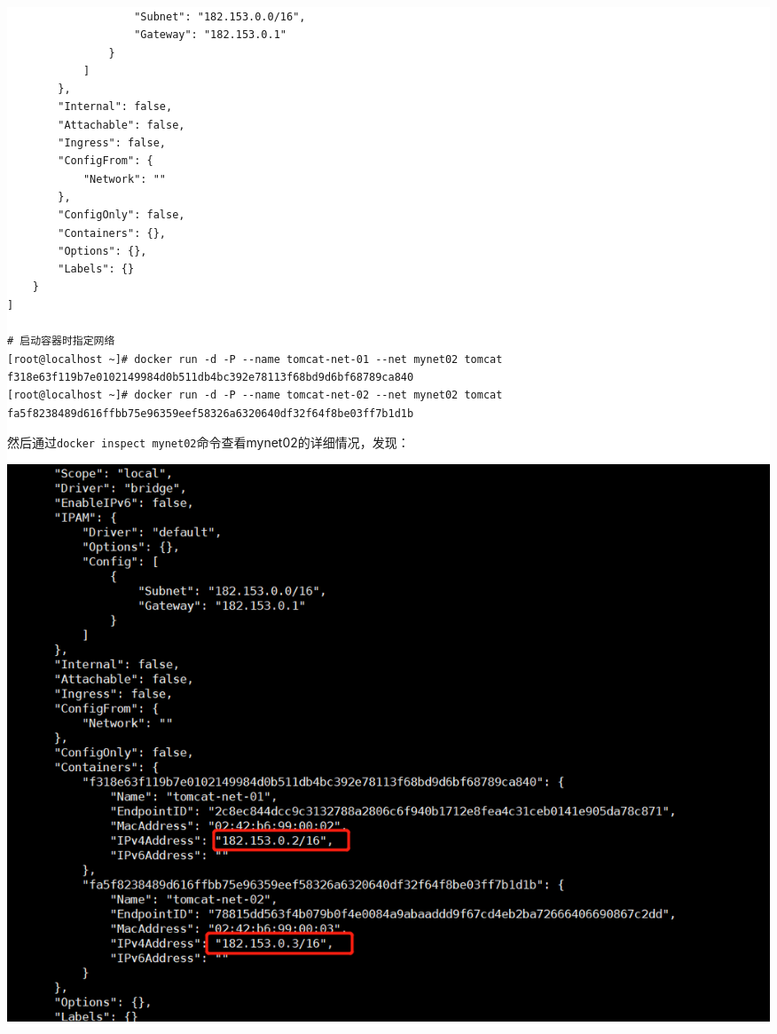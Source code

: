 ```shell
                    "Subnet": "182.153.0.0/16",
                    "Gateway": "182.153.0.1"
                }
            ]
        },
        "Internal": false,
        "Attachable": false,
        "Ingress": false,
        "ConfigFrom": {
            "Network": ""
        },
        "ConfigOnly": false,
        "Containers": {},
        "Options": {},
        "Labels": {}
    }
]

# 启动容器时指定网络
[root@localhost ~]# docker run -d -P --name tomcat-net-01 --net mynet02 tomcat
f318e63f119b7e0102149984d0b511db4bc392e78113f68bd9d6bf68789ca840
[root@localhost ~]# docker run -d -P --name tomcat-net-02 --net mynet02 tomcat
fa5f8238489d616ffbb75e96359eef58326a6320640df32f64f8be03ff7b1d1b
```

然后通过`docker inspect mynet02`命令查看mynet02的详细情况，发现：

![](../../image/mq/自定义网络.png)
